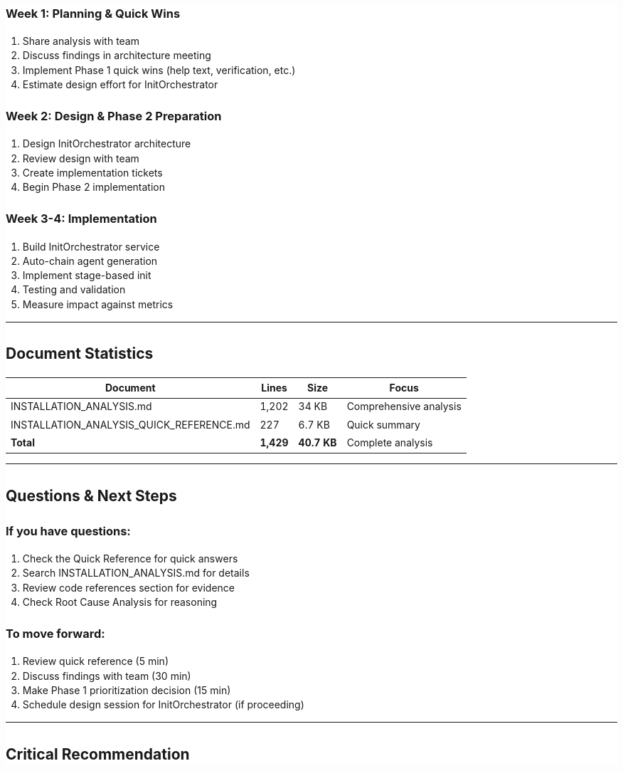 ### Week 1: Planning & Quick Wins
1. Share analysis with team
2. Discuss findings in architecture meeting
3. Implement Phase 1 quick wins (help text, verification, etc.)
4. Estimate design effort for InitOrchestrator

### Week 2: Design & Phase 2 Preparation
1. Design InitOrchestrator architecture
2. Review design with team
3. Create implementation tickets
4. Begin Phase 2 implementation

### Week 3-4: Implementation
1. Build InitOrchestrator service
2. Auto-chain agent generation
3. Implement stage-based init
4. Testing and validation
5. Measure impact against metrics

---

## Document Statistics

| Document | Lines | Size | Focus |
|----------|-------|------|-------|
| INSTALLATION_ANALYSIS.md | 1,202 | 34 KB | Comprehensive analysis |
| INSTALLATION_ANALYSIS_QUICK_REFERENCE.md | 227 | 6.7 KB | Quick summary |
| **Total** | **1,429** | **40.7 KB** | Complete analysis |

---

## Questions & Next Steps

### If you have questions:
1. Check the Quick Reference for quick answers
2. Search INSTALLATION_ANALYSIS.md for details
3. Review code references section for evidence
4. Check Root Cause Analysis for reasoning

### To move forward:
1. Review quick reference (5 min)
2. Discuss findings with team (30 min)
3. Make Phase 1 prioritization decision (15 min)
4. Schedule design session for InitOrchestrator (if proceeding)

---

## Critical Recommendation
